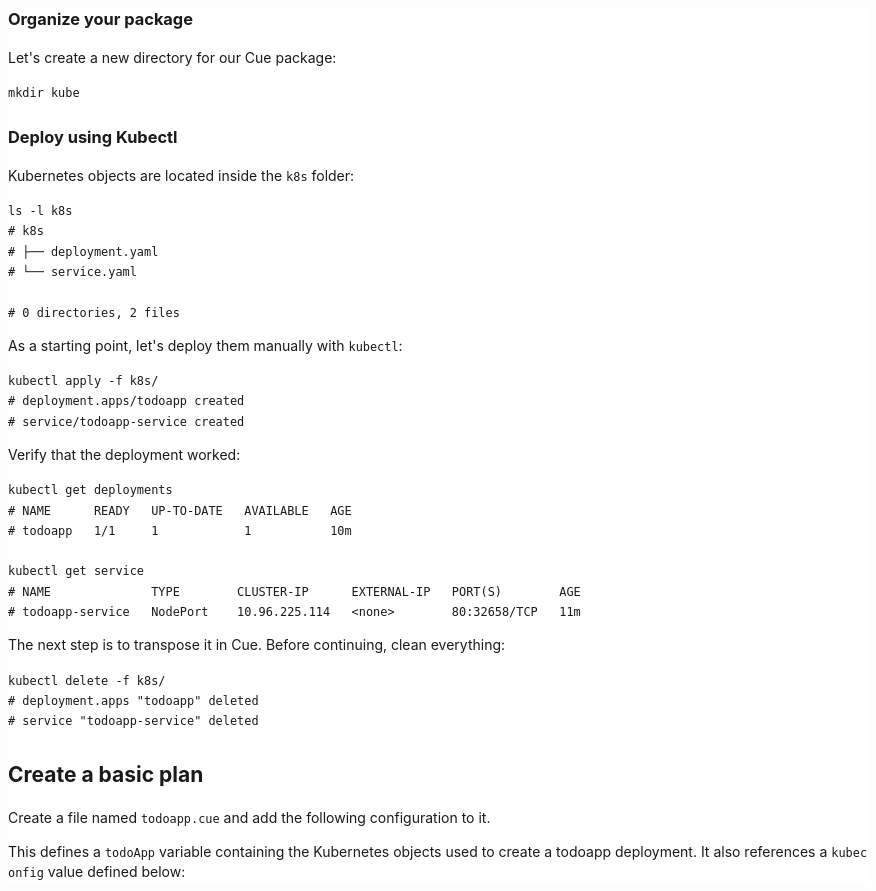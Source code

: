 ### Organize your package

Let's create a new directory for our Cue package:

```shell
mkdir kube
```

### Deploy using Kubectl

Kubernetes objects are located inside the `k8s` folder:

```shell
ls -l k8s
# k8s
# ├── deployment.yaml
# └── service.yaml

# 0 directories, 2 files
```

As a starting point, let's deploy them manually with `kubectl`:

```shell
kubectl apply -f k8s/
# deployment.apps/todoapp created
# service/todoapp-service created
```

Verify that the deployment worked:

```shell
kubectl get deployments
# NAME      READY   UP-TO-DATE   AVAILABLE   AGE
# todoapp   1/1     1            1           10m

kubectl get service
# NAME              TYPE        CLUSTER-IP      EXTERNAL-IP   PORT(S)        AGE
# todoapp-service   NodePort    10.96.225.114   <none>        80:32658/TCP   11m
```

The next step is to transpose it in Cue. Before continuing, clean everything:

```shell
kubectl delete -f k8s/
# deployment.apps "todoapp" deleted
# service "todoapp-service" deleted
```

## Create a basic plan

Create a file named `todoapp.cue` and add the following configuration to it.

```cue file=tests/kube-kind/basic/todoapp.cue title="todoapp/kube/todoapp.cue"
```

This defines a `todoApp` variable containing the Kubernetes objects used to create a todoapp deployment. It also
references a `kubeconfig` value defined below:
